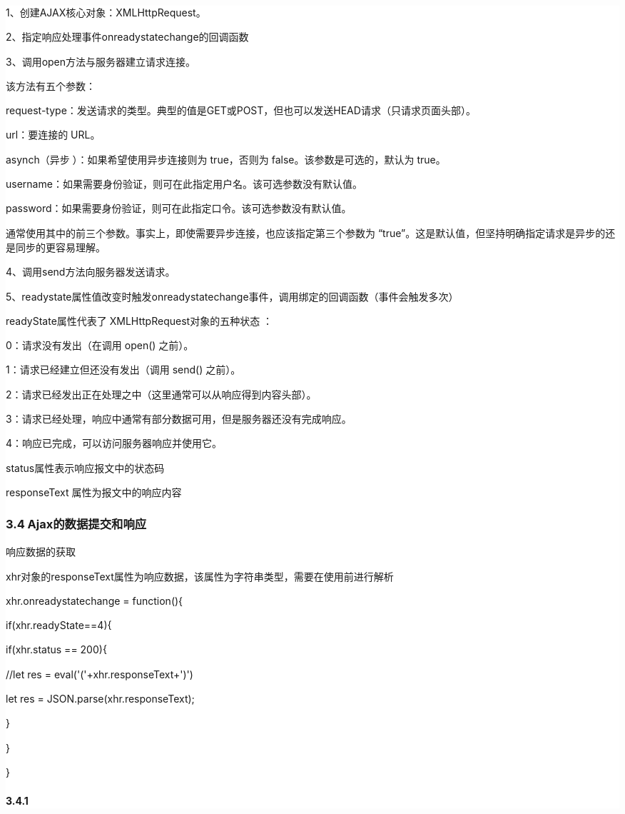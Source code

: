 1、创建AJAX核心对象：XMLHttpRequest。

2、指定响应处理事件onreadystatechange的回调函数

3、调用open方法与服务器建立请求连接。

该方法有五个参数：

request-type：发送请求的类型。典型的值是GET或POST，但也可以发送HEAD请求（只请求页面头部）。

url：要连接的 URL。

asynch（异步 ）：如果希望使用异步连接则为 true，否则为 false。该参数是可选的，默认为 true。

username：如果需要身份验证，则可在此指定用户名。该可选参数没有默认值。

password：如果需要身份验证，则可在此指定口令。该可选参数没有默认值。

通常使用其中的前三个参数。事实上，即使需要异步连接，也应该指定第三个参数为 “true”。这是默认值，但坚持明确指定请求是异步的还是同步的更容易理解。

4、调用send方法向服务器发送请求。

5、readystate属性值改变时触发onreadystatechange事件，调用绑定的回调函数（事件会触发多次）

readyState属性代表了 XMLHttpRequest对象的五种状态 ：

0：请求没有发出（在调用 open() 之前）。

1：请求已经建立但还没有发出（调用 send() 之前）。

2：请求已经发出正在处理之中（这里通常可以从响应得到内容头部）。

3：请求已经处理，响应中通常有部分数据可用，但是服务器还没有完成响应。

4：响应已完成，可以访问服务器响应并使用它。

status属性表示响应报文中的状态码

responseText 属性为报文中的响应内容

### 3.4 Ajax的数据提交和响应

响应数据的获取

xhr对象的responseText属性为响应数据，该属性为字符串类型，需要在使用前进行解析

xhr.onreadystatechange = function(){

if(xhr.readyState==4){

if(xhr.status == 200){

//let res = eval('('+xhr.responseText+')')

let res = JSON.parse(xhr.responseText);

}

}

}

#### 3.4.1
